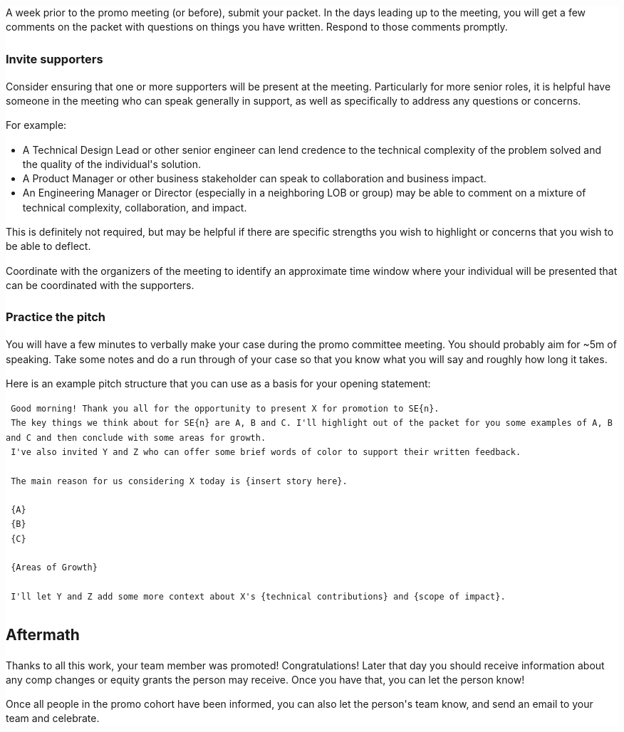 A week prior to the promo meeting (or before), submit your packet. In the days leading up to the meeting, you will get a few comments on the packet with questions on things you have written. Respond to those comments promptly.

### Invite supporters

Consider ensuring that one or more supporters will be present at the meeting. Particularly for more senior roles, it is helpful have someone in the meeting who can speak generally in support, as well as specifically to address any questions or concerns.

For example:
- A Technical Design Lead or other senior engineer can lend credence to the technical complexity of the problem solved and the quality of the individual's solution.
- A Product Manager or other business stakeholder can speak to collaboration and business impact.
- An Engineering Manager or Director (especially in a neighboring LOB or group) may be able to comment on a mixture of technical complexity, collaboration, and impact.

This is definitely not required, but may be helpful if there are specific strengths you wish to highlight or concerns that you wish to be able to deflect.

Coordinate with the organizers of the meeting to identify an approximate time window where your individual will be presented that can be coordinated with the supporters. 

### Practice the pitch

You will have a few minutes to verbally make your case during the promo committee meeting. You should probably aim for ~5m of speaking. Take some notes and do a run through of your case so that you know what you will say and roughly how long it takes.

Here is an example pitch structure that you can use as a basis for your opening statement:

     Good morning! Thank you all for the opportunity to present X for promotion to SE{n}.
     The key things we think about for SE{n} are A, B and C. I'll highlight out of the packet for you some examples of A, B and C and then conclude with some areas for growth.
     I've also invited Y and Z who can offer some brief words of color to support their written feedback.
     
     The main reason for us considering X today is {insert story here}.
     
     {A}
     {B}
     {C}
     
     {Areas of Growth}
     
     I'll let Y and Z add some more context about X's {technical contributions} and {scope of impact}.


## Aftermath
Thanks to all this work, your team member was promoted! Congratulations! Later that day you should receive information about any comp changes or equity grants the person may receive. Once you have that, you can let the person know!

Once all people in the promo cohort have been informed, you can also let the person's team know, and send an email to your team and celebrate.
